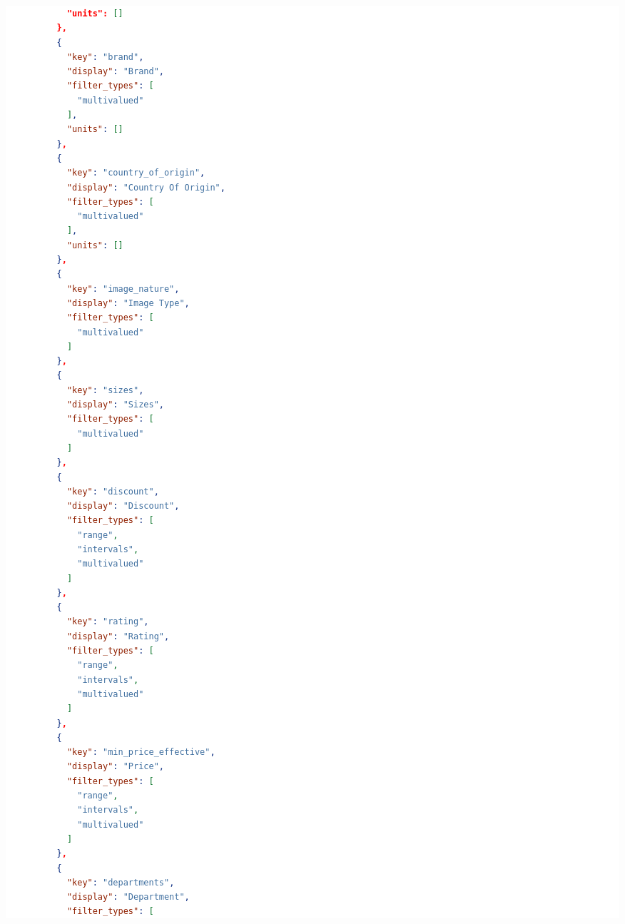 ```json
            "units": []
          },
          {
            "key": "brand",
            "display": "Brand",
            "filter_types": [
              "multivalued"
            ],
            "units": []
          },
          {
            "key": "country_of_origin",
            "display": "Country Of Origin",
            "filter_types": [
              "multivalued"
            ],
            "units": []
          },
          {
            "key": "image_nature",
            "display": "Image Type",
            "filter_types": [
              "multivalued"
            ]
          },
          {
            "key": "sizes",
            "display": "Sizes",
            "filter_types": [
              "multivalued"
            ]
          },
          {
            "key": "discount",
            "display": "Discount",
            "filter_types": [
              "range",
              "intervals",
              "multivalued"
            ]
          },
          {
            "key": "rating",
            "display": "Rating",
            "filter_types": [
              "range",
              "intervals",
              "multivalued"
            ]
          },
          {
            "key": "min_price_effective",
            "display": "Price",
            "filter_types": [
              "range",
              "intervals",
              "multivalued"
            ]
          },
          {
            "key": "departments",
            "display": "Department",
            "filter_types": [
```